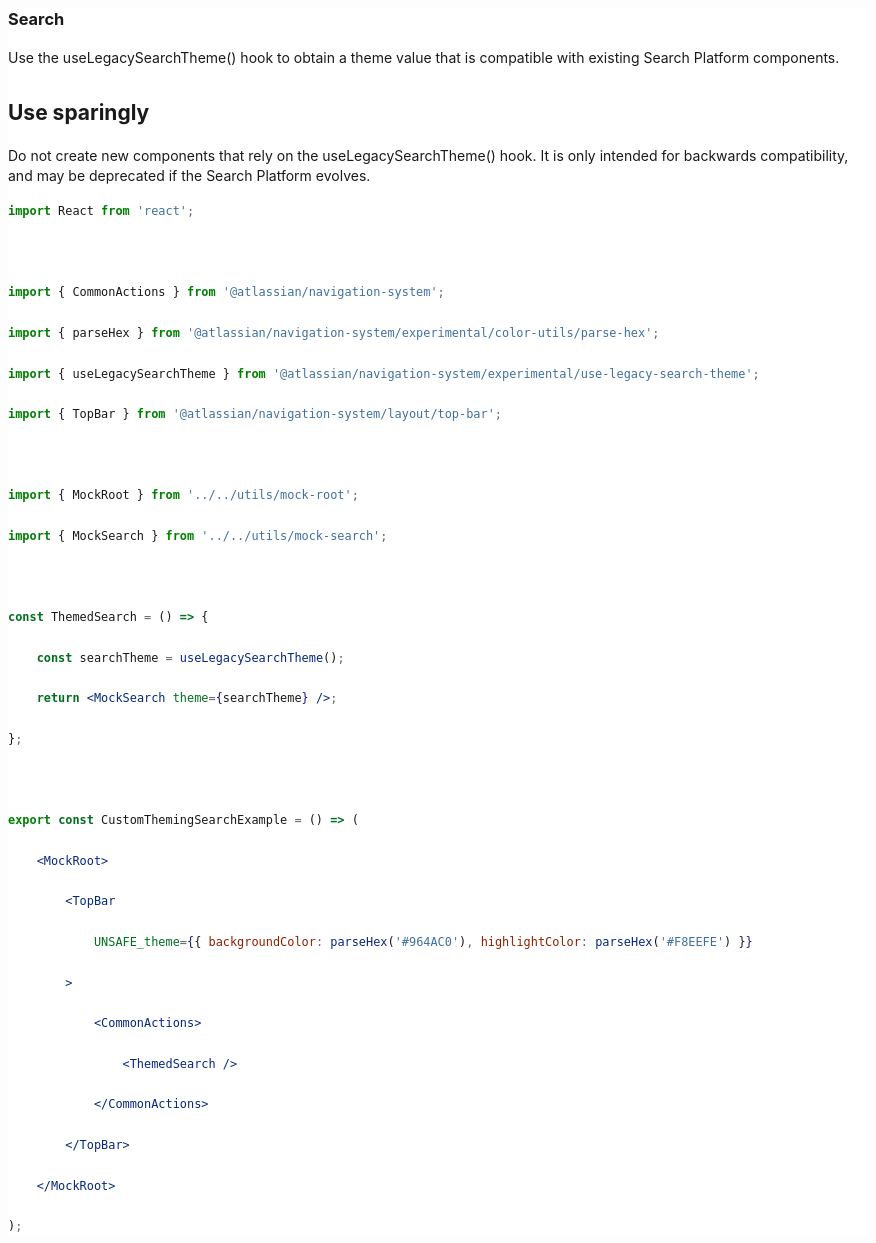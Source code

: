 ### Search

Use the useLegacySearchTheme() hook to obtain a theme value that is compatible with existing Search Platform components. 

## Use sparingly

Do not create new components that rely on the useLegacySearchTheme() hook. It is only intended for backwards compatibility, and may be deprecated if the Search Platform evolves. 

```jsx
import React from 'react';



import { CommonActions } from '@atlassian/navigation-system';

import { parseHex } from '@atlassian/navigation-system/experimental/color-utils/parse-hex';

import { useLegacySearchTheme } from '@atlassian/navigation-system/experimental/use-legacy-search-theme';

import { TopBar } from '@atlassian/navigation-system/layout/top-bar';



import { MockRoot } from '../../utils/mock-root';

import { MockSearch } from '../../utils/mock-search';



const ThemedSearch = () => {

	const searchTheme = useLegacySearchTheme();

	return <MockSearch theme={searchTheme} />;

};



export const CustomThemingSearchExample = () => (

	<MockRoot>

		<TopBar

			UNSAFE_theme={{ backgroundColor: parseHex('#964AC0'), highlightColor: parseHex('#F8EEFE') }}

		>

			<CommonActions>

				<ThemedSearch />

			</CommonActions>

		</TopBar>

	</MockRoot>

);
```